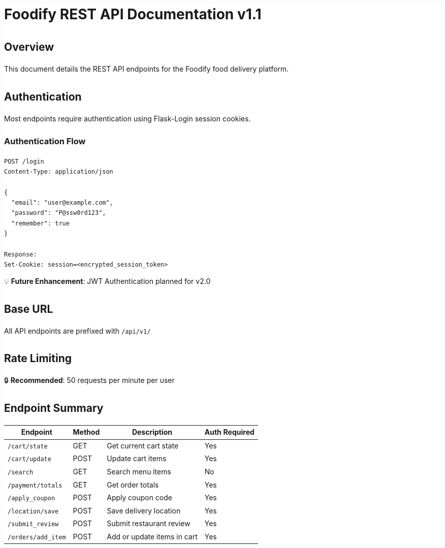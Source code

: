 # Foodify REST API Documentation v1.1

## Overview

This document details the REST API endpoints for the Foodify food delivery platform.

## Authentication

Most endpoints require authentication using Flask-Login session cookies.

### Authentication Flow

```http
POST /login
Content-Type: application/json

{
  "email": "user@example.com",
  "password": "P@ssw0rd123",
  "remember": true
}

Response:
Set-Cookie: session=<encrypted_session_token>
```

💡 **Future Enhancement**: JWT Authentication planned for v2.0

## Base URL

All API endpoints are prefixed with `/api/v1/`

## Rate Limiting

🔒 **Recommended**: 50 requests per minute per user

## Endpoint Summary

| Endpoint | Method | Description | Auth Required |
|----------|---------|-------------|---------------|
| `/cart/state` | GET | Get current cart state | Yes |
| `/cart/update` | POST | Update cart items | Yes |
| `/search` | GET | Search menu items | No |
| `/payment/totals` | GET | Get order totals | Yes |
| `/apply_coupon` | POST | Apply coupon code | Yes |
| `/location/save` | POST | Save delivery location | Yes |
| `/submit_review` | POST | Submit restaurant review | Yes |
| `/orders/add_item` | POST | Add or update items in cart | Yes |
